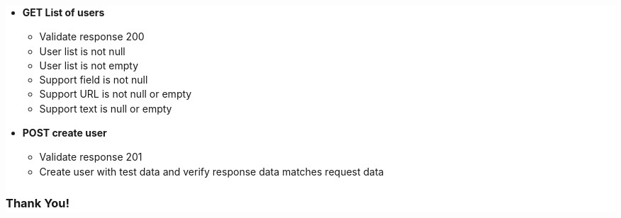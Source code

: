 - **GET List of users**
  - Validate response 200
  - User list is not null
  - User list is not empty
  - Support field is not null
  - Support URL is not null or empty
  - Support text is null or empty

- **POST create user**
  - Validate response 201
  - Create user with test data and verify response data matches request data
### Thank You!
